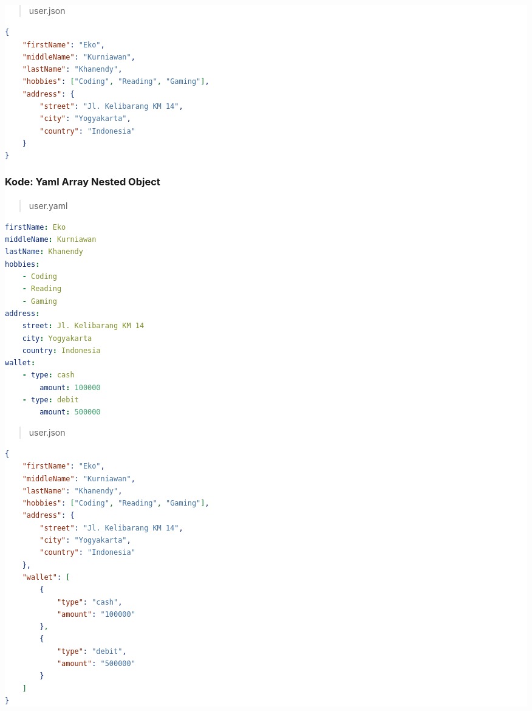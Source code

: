 > user.json

```json
{
	"firstName": "Eko",
	"middleName": "Kurniawan",
	"lastName": "Khanendy",
	"hobbies": ["Coding", "Reading", "Gaming"],
	"address": {
		"street": "Jl. Kelibarang KM 14",
		"city": "Yogyakarta",
		"country": "Indonesia"
	}
}
```

### Kode: Yaml Array Nested Object

> user.yaml

```yaml
firstName: Eko
middleName: Kurniawan
lastName: Khanendy
hobbies:
	- Coding
	- Reading
	- Gaming
address:
	street: Jl. Kelibarang KM 14
	city: Yogyakarta
	country: Indonesia
wallet:
	- type: cash
		amount: 100000
	- type: debit
		amount: 500000
```

> user.json

```json
{
	"firstName": "Eko",
	"middleName": "Kurniawan",
	"lastName": "Khanendy",
	"hobbies": ["Coding", "Reading", "Gaming"],
	"address": {
		"street": "Jl. Kelibarang KM 14",
		"city": "Yogyakarta",
		"country": "Indonesia"
	},
	"wallet": [
		{
			"type": "cash",
			"amount": "100000"
		},
		{
			"type": "debit",
			"amount": "500000"
		}
	]
}
```
